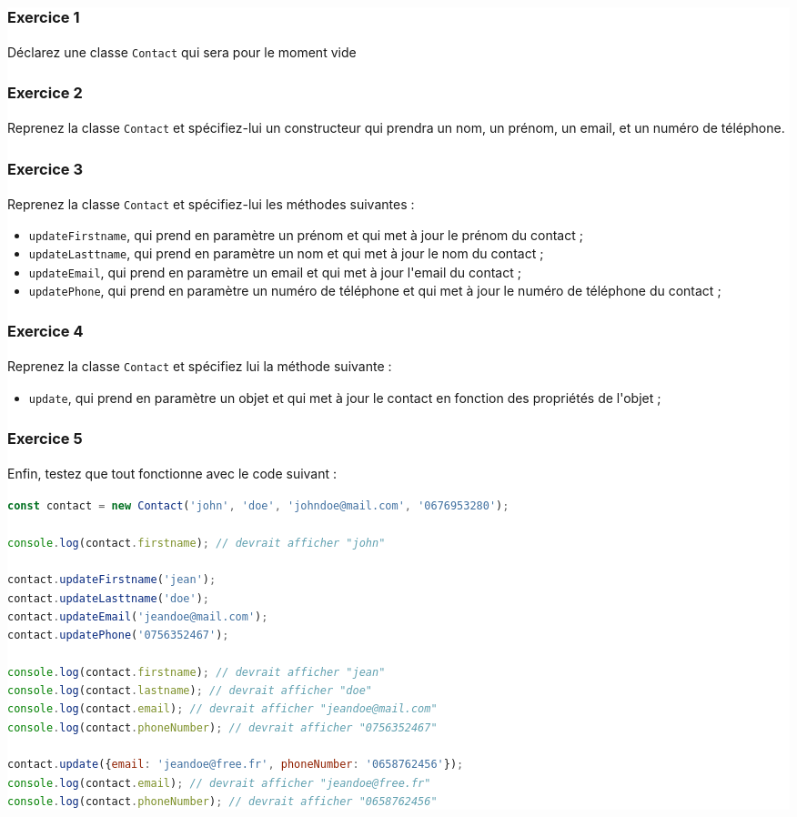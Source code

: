 ### Exercice 1

Déclarez une classe `Contact` qui sera pour le moment vide

### Exercice 2
Reprenez la classe `Contact` et spécifiez-lui un constructeur qui prendra un nom, un prénom, un email, et un numéro de téléphone.

### Exercice 3
Reprenez la classe `Contact` et spécifiez-lui les méthodes suivantes :

- `updateFirstname`, qui prend en paramètre un prénom et qui met à jour le prénom du contact ;
- `updateLasttname`, qui prend en paramètre un nom et qui met à jour le nom du contact ;
- `updateEmail`, qui prend en paramètre un email et qui met à jour l'email du contact ;
- `updatePhone`, qui prend en paramètre un numéro de téléphone et qui met à jour le numéro de téléphone du contact ;

### Exercice 4
Reprenez la classe `Contact` et spécifiez lui la méthode suivante :

- `update`, qui prend en paramètre un objet et qui met à jour le contact en fonction des propriétés de l'objet ;

### Exercice 5
Enfin, testez que tout fonctionne avec le code suivant :

```js
const contact = new Contact('john', 'doe', 'johndoe@mail.com', '0676953280');

console.log(contact.firstname); // devrait afficher "john"

contact.updateFirstname('jean');
contact.updateLasttname('doe');
contact.updateEmail('jeandoe@mail.com');
contact.updatePhone('0756352467');

console.log(contact.firstname); // devrait afficher "jean"
console.log(contact.lastname); // devrait afficher "doe"
console.log(contact.email); // devrait afficher "jeandoe@mail.com"
console.log(contact.phoneNumber); // devrait afficher "0756352467"

contact.update({email: 'jeandoe@free.fr', phoneNumber: '0658762456'});
console.log(contact.email); // devrait afficher "jeandoe@free.fr"
console.log(contact.phoneNumber); // devrait afficher "0658762456"
````  